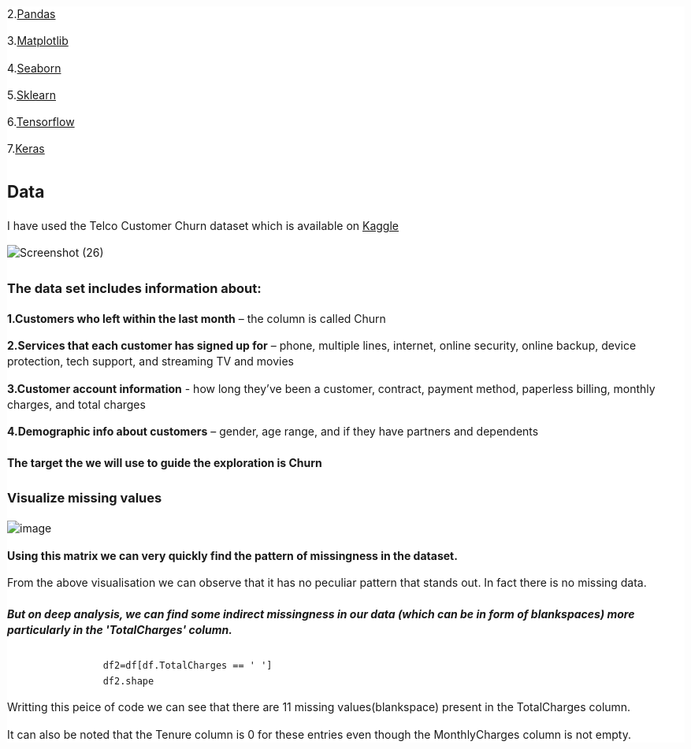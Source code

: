 2.[Pandas](https://github.com/pandas-dev/pandas)

3.[Matplotlib](https://github.com/matplotlib/matplotlib)

4.[Seaborn](https://github.com/mwaskom/seaborn)

5.[Sklearn](https://github.com/scikit-learn/scikit-learn)

6.[Tensorflow](https://github.com/tensorflow/tensorflow)

7.[Keras](https://github.com/keras-team/keras)

## Data 

I have used the Telco Customer Churn dataset which is available on [Kaggle](https://www.kaggle.com/datasets/blastchar/telco-customer-churn)

![Screenshot (26)](https://user-images.githubusercontent.com/100334542/179712733-df224eef-761a-4a4b-80e3-01f1432687ae.png)

### The data set includes information about:

**1.Customers who left within the last month** – the column is called Churn

**2.Services that each customer has signed up for** – phone, multiple lines, internet, online security, online backup, device protection, tech support, and streaming TV and movies

**3.Customer account information** - how long they’ve been a customer, contract, payment method, paperless billing, monthly charges, and total charges

**4.Demographic info about customers** – gender, age range, and if they have partners and dependents
        
#### The target the we will use to guide the exploration is Churn

### Visualize missing values

![image](https://user-images.githubusercontent.com/100334542/179708104-e924c011-8cff-4645-9b16-646a3c9a9d52.png)

**Using this matrix we can very quickly find the pattern of missingness in the dataset.**

From the above visualisation we can observe that it has no peculiar pattern that stands out. In fact there is no missing data.

##### But on deep analysis, we can find some indirect missingness in our data (which can be in form of blankspaces) more particularly in the 'TotalCharges' column. 

                     df2=df[df.TotalCharges == ' ']
                     df2.shape
                     
 Writting this peice of code we can see that there are 11 missing values(blankspace) present in the TotalCharges column.
 
It can also be noted that the Tenure column is 0 for these entries even though the MonthlyCharges column is not empty.
 
